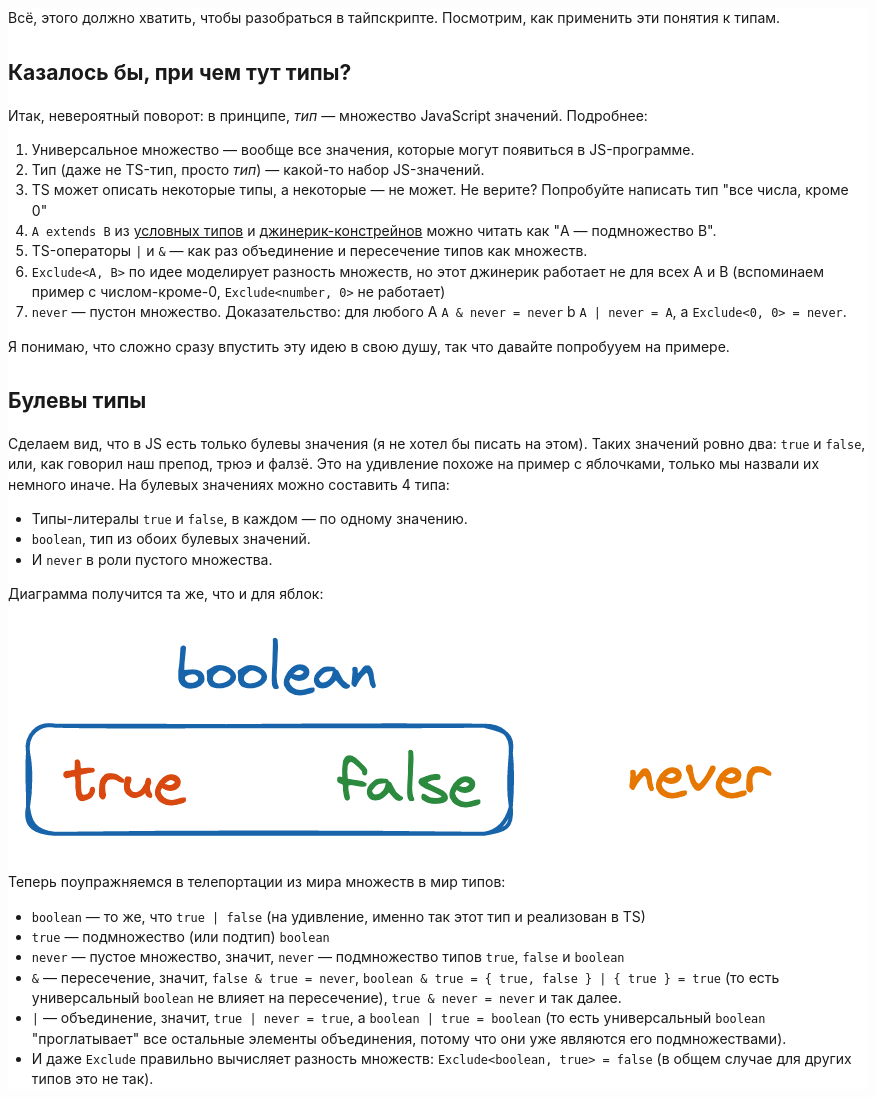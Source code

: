 Всё, этого должно хватить, чтобы разобраться в тайпскрипте. Посмотрим, как применить эти понятия к типам.

## Казалось бы, при чем тут типы?

Итак, невероятный поворот: в принципе, _тип_ — множество JavaScript значений. Подробнее:

1. Универсальное множество — вообще все значения, которые могут появиться в JS-программе.
2. Тип (даже не TS-тип, просто _тип_) — какой-то набор JS-значений.
3. TS может описать некоторые типы, а некоторые — не может. Не верите? Попробуйте написать тип "все числа, кроме 0"
4. `A extends B` из [условных типов](https://www.typescriptlang.org/docs/handbook/2/conditional-types.html) и [джинерик-констрейнов](https://www.typescriptlang.org/docs/handbook/2/generics.html#generic-constraints) можно читать как "A — подмножество B".
5. TS-операторы `|` и `&` — как раз объединение и пересечение типов как множеств.
6. `Exclude<A, B>` по идее моделирует разность множеств, но этот джинерик работает не для всех A и B (вспоминаем пример с числом-кроме-0, `Exclude<number, 0>` не работает)
7. `never` — пустон множество. Доказательство: для любого A `A & never = never` b `A | never = A`, а `Exclude<0, 0> = never`.

Я понимаю, что сложно сразу впустить эту идею в свою душу, так что давайте попробууем на примере.

## Булевы типы

Сделаем вид, что в JS есть только булевы значения (я не хотел бы писать на этом). Таких значений ровно два: `true` и `false`, или, как говорил наш препод, трюэ и фалзё. Это на удивление похоже на пример с яблочками, только мы назвали их немного иначе. На булевых значениях можно составить 4 типа:

- Типы-литералы `true` и `false`, в каждом — по одному значению.
- `boolean`, тип из обоих булевых значений.
- И `never` в роли пустого множества.

Диаграмма получится та же, что и для яблок:

![](/images/ts-sets/bool.png)

Теперь поупражняемся в телепортации из мира множеств в мир типов:

- `boolean` — то же, что `true | false` (на удивление, именно так этот тип и реализован в TS)
- `true` — подмножество (или подтип) `boolean`
- `never` — пустое множество, значит, `never` — подмножество типов `true`, `false` и `boolean`
- `&` — пересечение, значит, `false & true = never`, `boolean & true = { true, false } | { true } = true` (то есть универсальный `boolean` не влияет на пересечение), `true & never = never` и так далее.
- `|` — объединение, значит, `true | never = true`, а `boolean | true = boolean` (то есть универсальный `boolean` "проглатывает" все остальные элементы объединения, потому что они уже являются его подмножествами).
- И даже `Exclude` правильно вычисляет разность множеств: `Exclude<boolean, true> = false` (в общем случае для других типов это не так).

